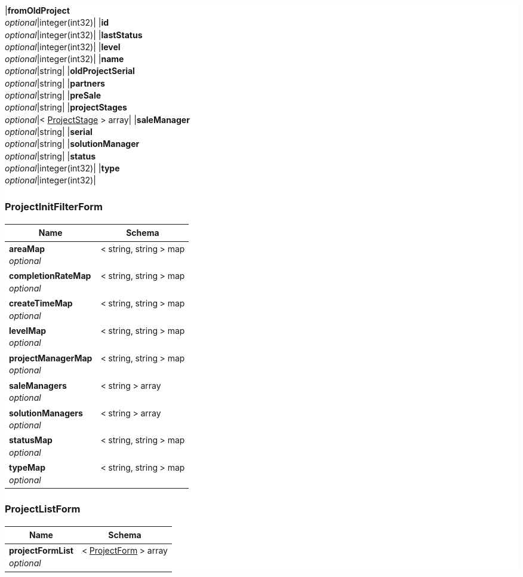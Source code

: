 |**fromOldProject**  <br>*optional*|integer(int32)|
|**id**  <br>*optional*|integer(int32)|
|**lastStatus**  <br>*optional*|integer(int32)|
|**level**  <br>*optional*|integer(int32)|
|**name**  <br>*optional*|string|
|**oldProjectSerial**  <br>*optional*|string|
|**partners**  <br>*optional*|string|
|**preSale**  <br>*optional*|string|
|**projectStages**  <br>*optional*|< [ProjectStage](#projectstage) > array|
|**saleManager**  <br>*optional*|string|
|**serial**  <br>*optional*|string|
|**solutionManager**  <br>*optional*|string|
|**status**  <br>*optional*|integer(int32)|
|**type**  <br>*optional*|integer(int32)|


<a name="projectinitfilterform"></a>
### ProjectInitFilterForm

|Name|Schema|
|---|---|
|**areaMap**  <br>*optional*|< string, string > map|
|**completionRateMap**  <br>*optional*|< string, string > map|
|**createTimeMap**  <br>*optional*|< string, string > map|
|**levelMap**  <br>*optional*|< string, string > map|
|**projectManagerMap**  <br>*optional*|< string, string > map|
|**saleManagers**  <br>*optional*|< string > array|
|**solutionManagers**  <br>*optional*|< string > array|
|**statusMap**  <br>*optional*|< string, string > map|
|**typeMap**  <br>*optional*|< string, string > map|


<a name="projectlistform"></a>
### ProjectListForm

|Name|Schema|
|---|---|
|**projectFormList**  <br>*optional*|< [ProjectForm](#projectform) > array|
